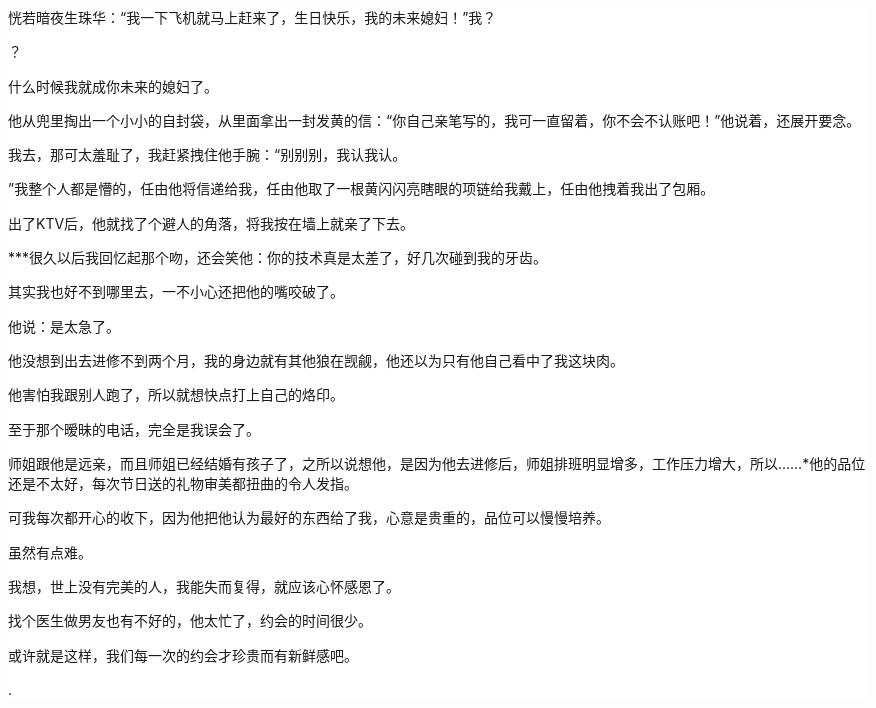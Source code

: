 恍若暗夜生珠华：“我一下飞机就马上赶来了，生日快乐，我的未来媳妇！”我？

？

什么时候我就成你未来的媳妇了。

他从兜里掏出一个小小的自封袋，从里面拿出一封发黄的信：“你自己亲笔写的，我可一直留着，你不会不认账吧！”他说着，还展开要念。

我去，那可太羞耻了，我赶紧拽住他手腕：“别别别，我认我认。

”我整个人都是懵的，任由他将信递给我，任由他取了一根黄闪闪亮瞎眼的项链给我戴上，任由他拽着我出了包厢。

出了KTV后，他就找了个避人的角落，将我按在墙上就亲了下去。

***很久以后我回忆起那个吻，还会笑他：你的技术真是太差了，好几次碰到我的牙齿。

其实我也好不到哪里去，一不小心还把他的嘴咬破了。

他说：是太急了。

他没想到出去进修不到两个月，我的身边就有其他狼在觊觎，他还以为只有他自己看中了我这块肉。

他害怕我跟别人跑了，所以就想快点打上自己的烙印。

至于那个暧昧的电话，完全是我误会了。

师姐跟他是远亲，而且师姐已经结婚有孩子了，之所以说想他，是因为他去进修后，师姐排班明显增多，工作压力增大，所以……*他的品位还是不太好，每次节日送的礼物审美都扭曲的令人发指。

可我每次都开心的收下，因为他把他认为最好的东西给了我，心意是贵重的，品位可以慢慢培养。

虽然有点难。

我想，世上没有完美的人，我能失而复得，就应该心怀感恩了。

找个医生做男友也有不好的，他太忙了，约会的时间很少。

或许就是这样，我们每一次的约会才珍贵而有新鲜感吧。

.